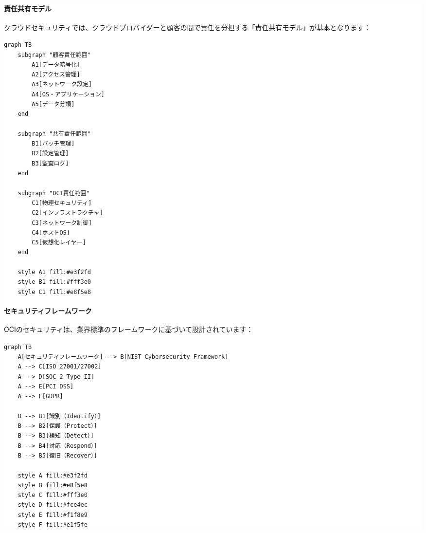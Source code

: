#### 責任共有モデル

クラウドセキュリティでは、クラウドプロバイダーと顧客の間で責任を分担する「責任共有モデル」が基本となります：

```mermaid
graph TB
    subgraph "顧客責任範囲"
        A1[データ暗号化]
        A2[アクセス管理]
        A3[ネットワーク設定]
        A4[OS・アプリケーション]
        A5[データ分類]
    end
    
    subgraph "共有責任範囲"
        B1[パッチ管理]
        B2[設定管理]
        B3[監査ログ]
    end
    
    subgraph "OCI責任範囲"
        C1[物理セキュリティ]
        C2[インフラストラクチャ]
        C3[ネットワーク制御]
        C4[ホストOS]
        C5[仮想化レイヤー]
    end
    
    style A1 fill:#e3f2fd
    style B1 fill:#fff3e0
    style C1 fill:#e8f5e8
```

#### セキュリティフレームワーク

OCIのセキュリティは、業界標準のフレームワークに基づいて設計されています：

```mermaid
graph TB
    A[セキュリティフレームワーク] --> B[NIST Cybersecurity Framework]
    A --> C[ISO 27001/27002]
    A --> D[SOC 2 Type II]
    A --> E[PCI DSS]
    A --> F[GDPR]
    
    B --> B1[識別（Identify）]
    B --> B2[保護（Protect）]
    B --> B3[検知（Detect）]
    B --> B4[対応（Respond）]
    B --> B5[復旧（Recover）]
    
    style A fill:#e3f2fd
    style B fill:#e8f5e8
    style C fill:#fff3e0
    style D fill:#fce4ec
    style E fill:#f1f8e9
    style F fill:#e1f5fe
```
